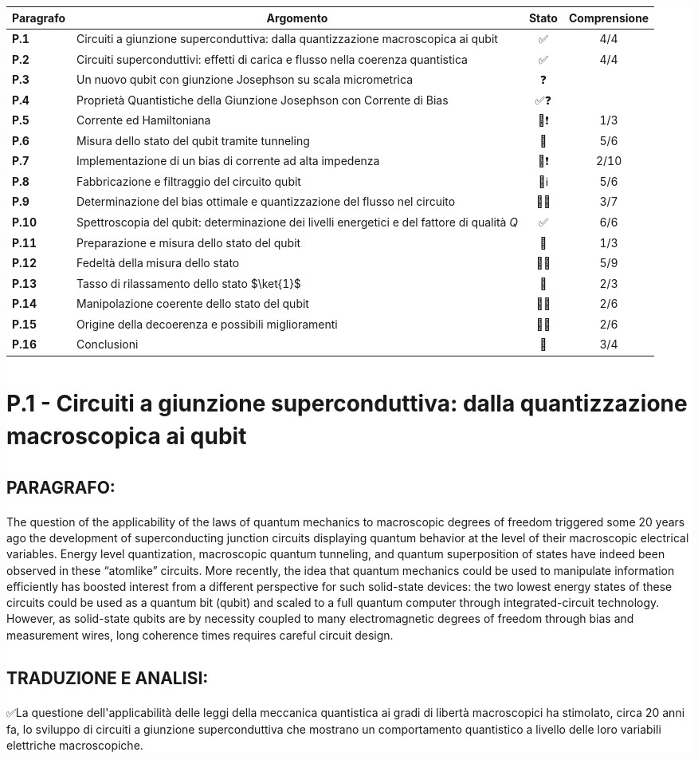 
| Paragrafo | Argomento                                                                                   | Stato | Comprensione |
| --------- | ------------------------------------------------------------------------------------------- | :---: | :----------: |
| **P.1**   | Circuiti a giunzione superconduttiva: dalla quantizzazione macroscopica ai qubit            |   ✅   |     4/4      |
| **P.2**   | Circuiti superconduttivi: effetti di carica e flusso nella coerenza quantistica             |   ✅   |     4/4      |
| **P.3**   | Un nuovo qubit con giunzione Josephson su scala micrometrica                                |   ❓   |              |
| **P.4**   | Proprietà Quantistiche della Giunzione Josephson con Corrente di Bias                       |  ✅❓   |              |
| **P.5**   | Corrente ed Hamiltoniana                                                                    |  🤔❗  |     1/3      |
| **P.6**   | Misura dello stato del qubit tramite tunneling                                              |  🤔   |     5/6      |
| **P.7**   | Implementazione di un bias di corrente ad alta impedenza                                    |  🤔❗  |     2/10     |
| **P.8**   | Fabbricazione e filtraggio del circuito qubit                                               | 🤔ℹ️  |     5/6      |
| **P.9**   | Determinazione del bias ottimale e quantizzazione del flusso nel circuito                   | 🤔🤔  |     3/7      |
| **P.10**  | Spettroscopia del qubit: determinazione dei livelli energetici e del fattore di qualità $Q$ |   ✅   |     6/6      |
| **P.11**  | Preparazione e misura dello stato del qubit                                                 |  🤔   |     1/3      |
| **P.12**  | Fedeltà della misura dello stato                                                            | 🤔🤔  |     5/9      |
| **P.13**  | Tasso di rilassamento dello stato $\ket{1}$                                                 |  🤔   |     2/3      |
| **P.14**  | Manipolazione coerente dello stato del qubit                                                | 🤔🤔  |     2/6      |
| **P.15**  | Origine della decoerenza e possibili miglioramenti                                          | 🤔🤔  |     2/6      |
| **P.16**  | Conclusioni                                                                                 |  🤔   |     3/4      |

# P.1 - Circuiti a giunzione superconduttiva: dalla quantizzazione macroscopica ai qubit
**PARAGRAFO:**
--
The question of the applicability of the laws of quantum mechanics to macroscopic degrees of freedom triggered some 20 years ago the development of superconducting junction circuits displaying quantum behavior at the level of their macroscopic electrical variables. Energy level quantization, macroscopic quantum tunneling, and quantum superposition of states have indeed been observed in these “atomlike” circuits. More recently, the idea that quantum mechanics could be used to manipulate information efficiently has boosted interest from a different perspective for such solid-state devices: the two lowest energy states of these circuits could be used as a quantum bit (qubit) and scaled to a full quantum computer through integrated-circuit technology. However, as solid-state qubits are by necessity coupled to many electromagnetic degrees of freedom through bias and measurement wires, long coherence times requires careful circuit design.

**TRADUZIONE E ANALISI:**
--
✅La questione dell'applicabilità delle leggi della meccanica quantistica ai gradi di libertà macroscopici ha stimolato, circa 20 anni fa, lo sviluppo di circuiti a giunzione superconduttiva che mostrano un comportamento quantistico a livello delle loro variabili elettriche macroscopiche. 
